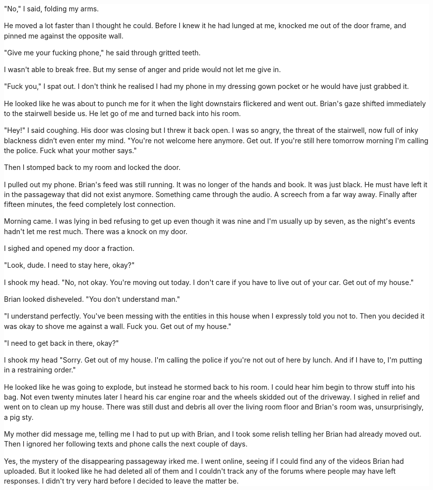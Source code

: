 "No," I said, folding my arms.

He moved a lot faster than I thought he could. Before I knew it he had lunged at me, knocked me out of the door frame, and pinned me against the opposite wall.

"Give me your fucking phone," he said through gritted teeth.

I wasn't able to break free. But my sense of anger and pride would not let me give in.

"Fuck you," I spat out. I don't think he realised I had my phone in my dressing gown pocket or he would have just grabbed it.

He looked like he was about to punch me for it when the light downstairs flickered and went out. Brian's gaze shifted immediately to the stairwell beside us. He let go of me and turned back into his room.

"Hey!" I said coughing. His door was closing but I threw it back open. I was so angry, the threat of the stairwell, now full of inky blackness didn’t even enter my mind. "You're not welcome here anymore. Get out. If you're still here tomorrow morning I'm calling the police. Fuck what your mother says."

Then I stomped back to my room and locked the door.

I pulled out my phone. Brian's feed was still running. It was no longer of the hands and book. It was just black. He must have left it in the passageway that did not exist anymore. Something came through the audio. A screech from a far way away. Finally after fifteen minutes, the feed completely lost connection.

Morning came. I was lying in bed refusing to get up even though it was nine and I'm usually up by seven, as the night's events hadn't let me rest much. There was a knock on my door.

I sighed and opened my door a fraction.

"Look, dude. I need to stay here, okay?"

I shook my head. "No, not okay. You're moving out today. I don't care if you have to live out of your car. Get out of my house."

Brian looked disheveled. "You don't understand man."

"I understand perfectly. You've been messing with the entities in this house when I expressly told you not to. Then you decided it was okay to shove me against a wall. Fuck you. Get out of my house."

"I need to get back in there, okay?"

I shook my head "Sorry. Get out of my house. I'm calling the police if you're not out of here by lunch. And if I have to, I'm putting in a restraining order."

He looked like he was going to explode, but instead he stormed back to his room. I could hear him begin to throw stuff into his bag. Not even twenty minutes later I heard his car engine roar and the wheels skidded out of the driveway. I sighed in relief and went on to clean up my house. There was still dust and debris all over the living room floor and Brian's room was, unsurprisingly, a pig sty.

My mother did message me, telling me I had to put up with Brian, and I took some relish telling her Brian had already moved out. Then I ignored her following texts and phone calls the next couple of days.

Yes, the mystery of the disappearing passageway irked me. I went online, seeing if I could find any of the videos Brian had uploaded. But it looked like he had deleted all of them and I couldn't track any of the forums where people may have left responses. I didn't try very hard before I decided to leave the matter be.
